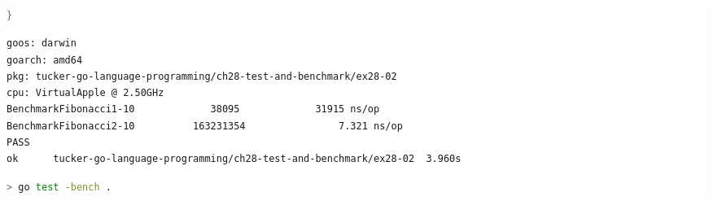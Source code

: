 ```go
}
```

```bash
goos: darwin
goarch: amd64
pkg: tucker-go-language-programming/ch28-test-and-benchmark/ex28-02
cpu: VirtualApple @ 2.50GHz
BenchmarkFibonacci1-10             38095             31915 ns/op
BenchmarkFibonacci2-10          163231354                7.321 ns/op
PASS
ok      tucker-go-language-programming/ch28-test-and-benchmark/ex28-02  3.960s
```

```bash
> go test -bench .
```